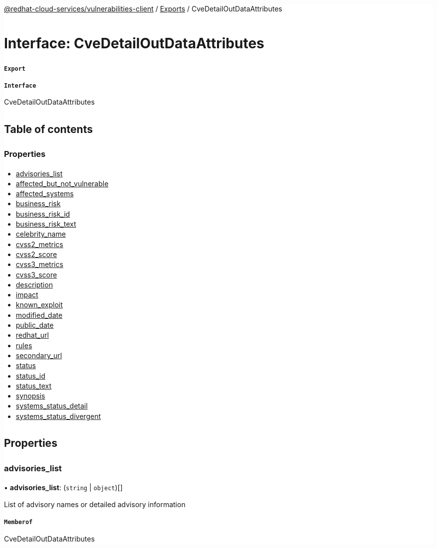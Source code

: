 [@redhat-cloud-services/vulnerabilities-client](../README.md) / [Exports](../modules.md) / CveDetailOutDataAttributes

# Interface: CveDetailOutDataAttributes

**`Export`**

**`Interface`**

CveDetailOutDataAttributes

## Table of contents

### Properties

- [advisories\_list](CveDetailOutDataAttributes.md#advisories_list)
- [affected\_but\_not\_vulnerable](CveDetailOutDataAttributes.md#affected_but_not_vulnerable)
- [affected\_systems](CveDetailOutDataAttributes.md#affected_systems)
- [business\_risk](CveDetailOutDataAttributes.md#business_risk)
- [business\_risk\_id](CveDetailOutDataAttributes.md#business_risk_id)
- [business\_risk\_text](CveDetailOutDataAttributes.md#business_risk_text)
- [celebrity\_name](CveDetailOutDataAttributes.md#celebrity_name)
- [cvss2\_metrics](CveDetailOutDataAttributes.md#cvss2_metrics)
- [cvss2\_score](CveDetailOutDataAttributes.md#cvss2_score)
- [cvss3\_metrics](CveDetailOutDataAttributes.md#cvss3_metrics)
- [cvss3\_score](CveDetailOutDataAttributes.md#cvss3_score)
- [description](CveDetailOutDataAttributes.md#description)
- [impact](CveDetailOutDataAttributes.md#impact)
- [known\_exploit](CveDetailOutDataAttributes.md#known_exploit)
- [modified\_date](CveDetailOutDataAttributes.md#modified_date)
- [public\_date](CveDetailOutDataAttributes.md#public_date)
- [redhat\_url](CveDetailOutDataAttributes.md#redhat_url)
- [rules](CveDetailOutDataAttributes.md#rules)
- [secondary\_url](CveDetailOutDataAttributes.md#secondary_url)
- [status](CveDetailOutDataAttributes.md#status)
- [status\_id](CveDetailOutDataAttributes.md#status_id)
- [status\_text](CveDetailOutDataAttributes.md#status_text)
- [synopsis](CveDetailOutDataAttributes.md#synopsis)
- [systems\_status\_detail](CveDetailOutDataAttributes.md#systems_status_detail)
- [systems\_status\_divergent](CveDetailOutDataAttributes.md#systems_status_divergent)

## Properties

### advisories\_list

• **advisories\_list**: (`string` \| `object`)[]

List of advisory names or detailed advisory information

**`Memberof`**

CveDetailOutDataAttributes

